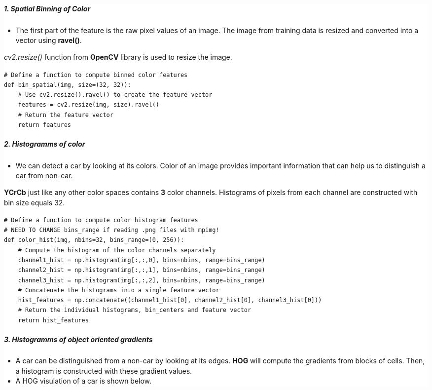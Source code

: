 ##### 1. Spatial Binning of Color

- The first part of the feature is the raw pixel values of an image. The image from training data is resized and converted into a vector using **ravel()**.

*cv2.resize()* function from **OpenCV** library is used to resize the image.

    # Define a function to compute binned color features  
    def bin_spatial(img, size=(32, 32)):
        # Use cv2.resize().ravel() to create the feature vector
        features = cv2.resize(img, size).ravel() 
        # Return the feature vector
        return features
        
##### 2. Histogramms of color

- We can detect a car by looking at its colors. Color of an image provides important information that can help us to distinguish a car from non-car.

**YCrCb** just like any other color spaces contains **3** color channels. Histograms of pixels from each channel are constructed with bin size equals 32.

    # Define a function to compute color histogram features 
    # NEED TO CHANGE bins_range if reading .png files with mpimg!
    def color_hist(img, nbins=32, bins_range=(0, 256)):
        # Compute the histogram of the color channels separately
        channel1_hist = np.histogram(img[:,:,0], bins=nbins, range=bins_range)
        channel2_hist = np.histogram(img[:,:,1], bins=nbins, range=bins_range)
        channel3_hist = np.histogram(img[:,:,2], bins=nbins, range=bins_range)
        # Concatenate the histograms into a single feature vector
        hist_features = np.concatenate((channel1_hist[0], channel2_hist[0], channel3_hist[0]))
        # Return the individual histograms, bin_centers and feature vector
        return hist_features
        
##### 3. Histogramms of object oriented gradients
        
- A car can be distinguished from a non-car by looking at its edges. **HOG** will compute the gradients from blocks of cells. Then, a histogram is constructed with these gradient values.
- A HOG visulation of a car is shown below.
